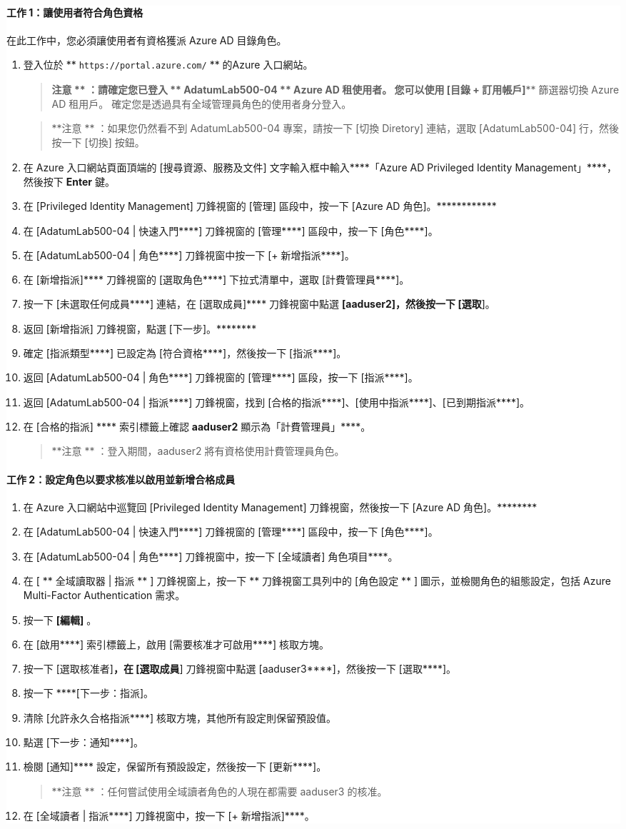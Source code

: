 #### 工作 1：讓使用者符合角色資格

在此工作中，您必須讓使用者有資格獲派 Azure AD 目錄角色。

1. 登入位於 ** `https://portal.azure.com/` ** 的Azure 入口網站。

    >**注意 ** ：請確定您已登入 ** AdatumLab500-04 ** Azure AD 租使用者。 您可以使用 [目錄 + 訂用帳戶]**** 篩選器切換 Azure AD 租用戶。 確定您是透過具有全域管理員角色的使用者身分登入。
    
    >**注意 ** ：如果您仍然看不到 AdatumLab500-04 專案，請按一下 [切換 Diretory] 連結，選取 [AdatumLab500-04] 行，然後按一下 [切換] 按鈕。

2. 在 Azure 入口網站頁面頂端的 [搜尋資源、服務及文件] 文字輸入框中輸入****「Azure AD Privileged Identity Management」****，然後按下 **Enter** 鍵。

3. 在 [Privileged Identity Management] 刀鋒視窗的 [管理] 區段中，按一下 [Azure AD 角色]。************

4. 在 [AdatumLab500-04 \| 快速入門****] 刀鋒視窗的 [管理****] 區段中，按一下 [角色****]。

5. 在 [AdatumLab500-04 \| 角色****] 刀鋒視窗中按一下 [+ 新增指派****]。

6. 在 [新增指派]**** 刀鋒視窗的 [選取角色****] 下拉式清單中，選取 [計費管理員****]。

7. 按一下 [未選取任何成員****] 連結，在 [選取成員]**** 刀鋒視窗中點選 ****[aaduser2]，然後按一下 [選取****]。

8. 返回 [新增指派] 刀鋒視窗，點選 [下一步]。******** 

9. 確定 [指派類型****] 已設定為 [符合資格****]，然後按一下 [指派****]。
 
10. 返回 [AdatumLab500-04 \| 角色****] 刀鋒視窗的 [管理****] 區段，按一下 [指派****]。

11. 返回 [AdatumLab500-04 \| 指派****] 刀鋒視窗，找到 [合格的指派****]、[使用中指派****]、[已到期指派****]。

12. 在 [合格的指派] **** 索引標籤上確認 **aaduser2** 顯示為「計費管理員」****。 

    >**注意 ** ：登入期間，aaduser2 將有資格使用計費管理員角色。 

#### 工作 2：設定角色以要求核准以啟用並新增合格成員

1. 在 Azure 入口網站中巡覽回 [Privileged Identity Management] 刀鋒視窗，然後按一下 [Azure AD 角色]。********

2. 在 [AdatumLab500-04 \| 快速入門****] 刀鋒視窗的 [管理****] 區段中，按一下 [角色****]。

3. 在 [AdatumLab500-04 \| 角色****] 刀鋒視窗中，按一下 [全域讀者] 角色項目****。 

4. 在 [ ** 全域讀取器 \| 指派 ** ] 刀鋒視窗上，按一下 ** 刀鋒視窗工具列中的 [角色設定 ** ] 圖示，並檢閱角色的組態設定，包括 Azure Multi-Factor Authentication 需求。

5. 按一下 **[編輯]** 。

6. 在 [啟用****] 索引標籤上，啟用 [需要核准才可啟用****] 核取方塊。

7. 按一下 [選取核准者]****，在 [選取成員****] 刀鋒視窗中點選 [aaduser3****]，然後按一下 [選取****]。

8. 按一下 ****[下一步：指派]。

9. 清除 [允許永久合格指派****] 核取方塊，其他所有設定則保留預設值。

10. 點選 [下一步：通知****]。

11. 檢閱 [通知]**** 設定，保留所有預設設定，然後按一下 [更新****]。

    >**注意 ** ：任何嘗試使用全域讀者角色的人現在都需要 aaduser3 的核准。 

12. 在 [全域讀者 \| 指派****] 刀鋒視窗中，按一下 [+ 新增指派]****。
